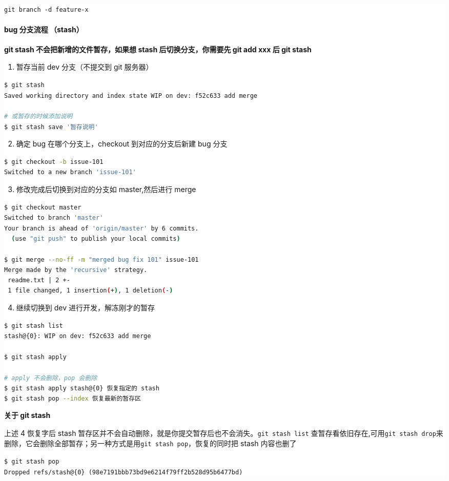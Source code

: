 

    git branch -d feature-x

#### bug 分支流程 （stash）

**git stash 不会把新增的文件暂存，如果想 stash 后切换分支，你需要先 git add xxx 后 git stash**

1.  暂存当前 dev 分支（不提交到 git 服务器）

```bash
$ git stash
Saved working directory and index state WIP on dev: f52c633 add merge

# 或暂存的时候添加说明
$ git stash save '暂存说明'
```

2. 确定 bug 在哪个分支上，checkout 到对应的分支后新建 bug 分支

```sh
$ git checkout -b issue-101
Switched to a new branch 'issue-101'
```

3. 修改完成后切换到对应的分支如 master,然后进行 merge

```bash
$ git checkout master
Switched to branch 'master'
Your branch is ahead of 'origin/master' by 6 commits.
  (use "git push" to publish your local commits)

$ git merge --no-ff -m "merged bug fix 101" issue-101
Merge made by the 'recursive' strategy.
 readme.txt | 2 +-
 1 file changed, 1 insertion(+), 1 deletion(-)
```

4. 继续切换到 dev 进行开发，解冻刚才的暂存

```sh
$ git stash list
stash@{0}: WIP on dev: f52c633 add merge

$ git stash apply

# apply 不会删除，pop 会删除
$ git stash apply stash@{0} 恢复指定的 stash 
$ git stash pop --index 恢复最新的暂存区
```

**关于 git stash**

上述 4 恢复字后 stash 暂存区并不会自动删除，就是你提交暂存后也不会消失。`git stash list` 查暂存看依旧存在,可用`git stash drop`来删除，它会删除全部暂存；另一种方式是用`git stash pop`，恢复的同时把 stash 内容也删了

```shell
$ git stash pop
Dropped refs/stash@{0} (98e7191bbb73bd9e6214f79ff2b528d95b6477bd)
```
